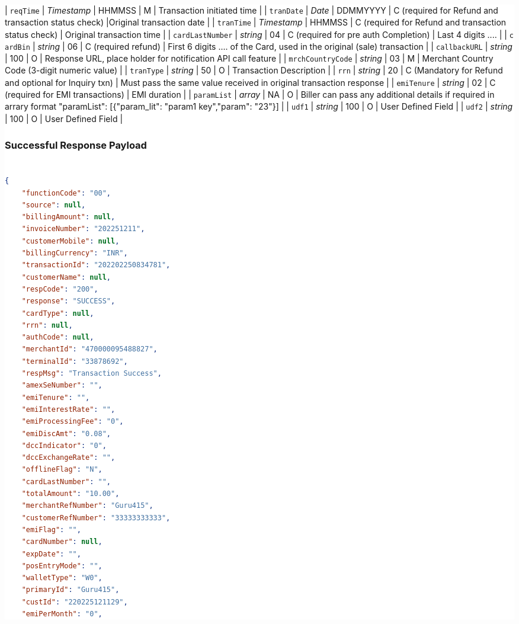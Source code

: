 | `reqTime` | *Timestamp* | HHMMSS | M | Transaction initiated time |
| `tranDate` | *Date* | DDMMYYYY | C (required for Refund and transaction status check) |Original transaction date |
| `tranTime` | *Timestamp* | HHMMSS | C (required for Refund and transaction status check) | Original transaction time |
| `cardLastNumber` | *string* | 04 | C (required for pre auth Completion) | Last 4 digits ....  |
| `cardBin` | *string* | 06 | C (required refund) | First 6 digits .... of the Card, used in the original (sale) transaction |
| `callbackURL` | *string* | 100 | O | Response URL, place holder for notification API call feature |
| `mrchCountryCode` | *string* | 03 | M | Merchant Country Code (3-digit numeric value) |
| `tranType` | *string* | 50 | O | Transaction Description |
| `rrn` | *string* | 20 | C (Mandatory for Refund and optional for Inquiry txn) | Must pass the same value received in original transaction response |
| `emiTenure` | *string* | 02 | C (required for EMI transactions) | EMI duration |
| `paramList` | *array* | NA | O | Biller can pass any additional details if required in arrary format "paramList": [{"param_lit": "param1 key","param": "23"}] |
| `udf1` | *string* | 100 | O | User Defined Field |
| `udf2` | *string* | 100 | O | User Defined Field |

### Successful Response Payload

```json

{
    "functionCode": "00",
    "source": null,
    "billingAmount": null,
    "invoiceNumber": "202251211",
    "customerMobile": null,
    "billingCurrency": "INR",
    "transactionId": "202202250834781",
    "customerName": null,
    "respCode": "200",
    "response": "SUCCESS",
    "cardType": null,
    "rrn": null,
    "authCode": null,
    "merchantId": "470000095488827",
    "terminalId": "33878692",
    "respMsg": "Transaction Success",
    "amexSeNumber": "",
    "emiTenure": "",
    "emiInterestRate": "",
    "emiProcessingFee": "0",
    "emiDiscAmt": "0.08",
    "dccIndicator": "0",
    "dccExchangeRate": "",
    "offlineFlag": "N",
    "cardLastNumber": "",
    "totalAmount": "10.00",
    "merchantRefNumber": "Guru415",
    "customerRefNumber": "33333333333",
    "emiFlag": "",
    "cardNumber": null,
    "expDate": "",
    "posEntryMode": "",
    "walletType": "W0",
    "primaryId": "Guru415",
    "custId": "220225121129",
    "emiPerMonth": "0",
```